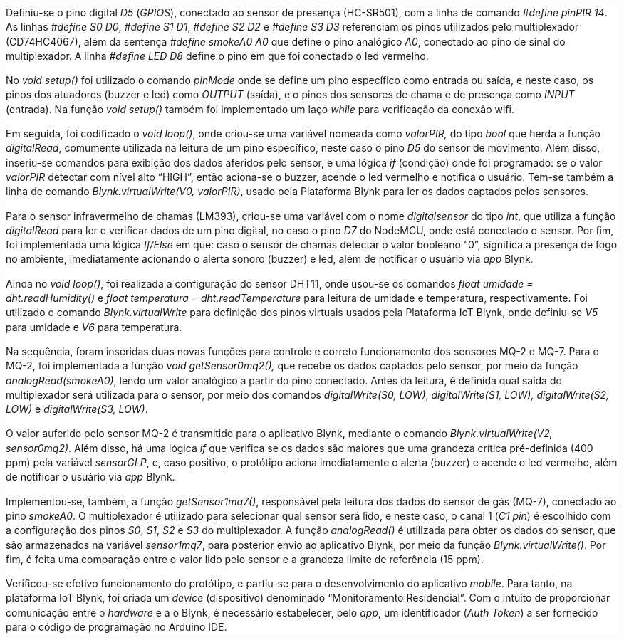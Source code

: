 Definiu-se o pino digital *D5* (*GPIOS*), conectado ao sensor de presença (HC-SR501), com a linha de comando *#define pinPIR 14*. As linhas *#define S0 D0*, *#define S1 D1*, *#define S2 D2* e *#define S3 D3* referenciam os pinos utilizados pelo multiplexador (CD74HC4067), além da sentença *#define smokeA0 A0* que define o pino analógico *A0*, conectado ao pino de sinal do multiplexador. A linha *#define LED D8* define o pino em que foi conectado o led vermelho. 

No *void setup()* foi utilizado o comando *pinMode* onde se define um pino específico como entrada ou saída, e neste caso, os pinos dos atuadores (buzzer e led) como *OUTPUT* (saída), e o pinos dos sensores de chama e de presença como *INPUT* (entrada). Na função *void setup()* também foi implementado um laço *while* para verificação da conexão wifi. 

Em seguida, foi codificado o *void loop()*, onde criou-se uma variável nomeada como *valorPIR,* do tipo *bool* que herda a função *digitalRead*, comumente utilizada na leitura de um pino específico, neste caso o pino *D5* do sensor de movimento. Além disso, inseriu-se comandos para exibição dos dados aferidos pelo sensor, e uma lógica *if* (condição) onde foi programado: se o valor *valorPIR* detectar com nível alto “HIGH”, então aciona-se o buzzer, acende o led vermelho e notifica o usuário. Tem-se também a linha de comando *Blynk.virtualWrite(V0, valorPIR)*, usado pela Plataforma Blynk para ler os dados captados pelos sensores. 

Para o sensor infravermelho de chamas (LM393), criou-se uma variável com o nome *digitalsensor* do tipo *int*, que utiliza a função *digitalRead* para ler e verificar dados de um pino digital, no caso o pino *D7* do NodeMCU, onde está conectado o sensor. Por fim, foi implementada uma lógica *If/Else* em que: caso o sensor de chamas detectar o valor booleano “0”, significa a presença de fogo no ambiente, imediatamente acionando o alerta sonoro (buzzer) e led, além de notificar o usuário via *app* Blynk. 

Ainda no *void loop()*, foi realizada a configuração do sensor DHT11, onde usou-se os comandos *float umidade = dht.readHumidity()* e *float temperatura = dht.readTemperature* para leitura de umidade e temperatura, respectivamente. Foi utilizado o comando *Blynk.virtualWrite* para definição dos pinos virtuais usados pela Plataforma IoT Blynk, onde definiu-se *V5* para umidade e *V6* para temperatura. 

Na sequência, foram inseridas duas novas funções para controle e correto funcionamento dos sensores MQ-2 e MQ-7. Para o MQ-2, foi implementada a função *void getSensor0mq2(),* que recebe os dados captados pelo sensor, por meio da função *analogRead(smokeA0)*, lendo um valor analógico a partir do pino conectado. Antes da leitura, é definida qual saída do multiplexador será utilizada para o sensor, por meio dos comandos *digitalWrite(S0, LOW)*, *digitalWrite(S1, LOW),* *digitalWrite(S2, LOW)* e *digitalWrite(S3, LOW)*. 

O valor auferido pelo sensor MQ-2 é transmitido para o aplicativo Blynk, mediante o comando *Blynk.virtualWrite(V2, sensor0mq2)*. Além disso, há uma lógica *if* que verifica se os dados são maiores que uma grandeza crítica pré-definida (400 ppm) pela variável *sensorGLP*, e, caso positivo, o protótipo aciona imediatamente o alerta (buzzer) e acende o led vermelho, além de notificar o usuário via *app* Blynk. 

Implementou-se, também, a função *getSensor1mq7()*, responsável pela leitura dos dados do sensor de gás (MQ-7), conectado ao pino *smokeA0*. O multiplexador é utilizado para selecionar qual sensor será lido, e neste caso, o canal 1 (*C1 pin*) é escolhido com a configuração dos pinos *S0*, *S1*, *S2* e *S3* do multiplexador. A função *analogRead()* é utilizada para obter os dados do sensor, que são armazenados na variável *sensor1mq7*, para posterior envio ao aplicativo Blynk, por meio da função *Blynk.virtualWrite()*. Por fim, é feita uma comparação entre o valor lido pelo sensor e a grandeza limite de referência (15 ppm). 

Verificou-se efetivo funcionamento do protótipo, e partiu-se para o desenvolvimento do aplicativo *mobile*. Para tanto, na plataforma IoT Blynk, foi criada um *device* (dispositivo) denominado “Monitoramento Residencial”. Com o intuito de proporcionar comunicação entre o *hardware* e a o Blynk, é necessário estabelecer, pelo *app*, um identificador (*Auth Token*) a ser fornecido para o código de programação no Arduino IDE. 
